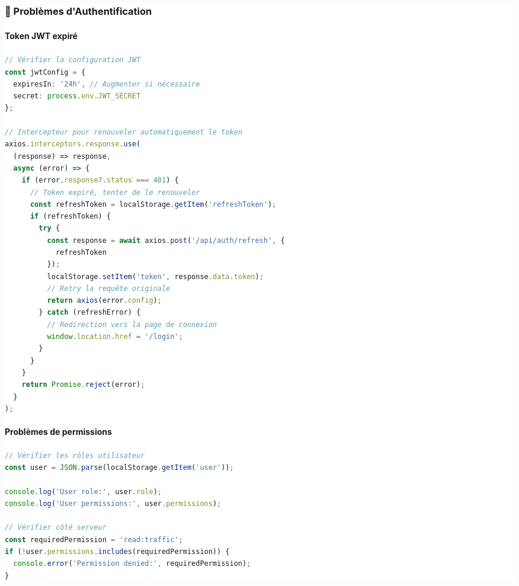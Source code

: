 ### 🔐 Problèmes d'Authentification

#### Token JWT expiré

```typescript
// Vérifier la configuration JWT
const jwtConfig = {
  expiresIn: '24h', // Augmenter si nécessaire
  secret: process.env.JWT_SECRET
};

// Intercepteur pour renouveler automatiquement le token
axios.interceptors.response.use(
  (response) => response,
  async (error) => {
    if (error.response?.status === 401) {
      // Token expiré, tenter de le renouveler
      const refreshToken = localStorage.getItem('refreshToken');
      if (refreshToken) {
        try {
          const response = await axios.post('/api/auth/refresh', {
            refreshToken
          });
          localStorage.setItem('token', response.data.token);
          // Retry la requête originale
          return axios(error.config);
        } catch (refreshError) {
          // Redirection vers la page de connexion
          window.location.href = '/login';
        }
      }
    }
    return Promise.reject(error);
  }
);
```

#### Problèmes de permissions

```typescript
// Vérifier les rôles utilisateur
const user = JSON.parse(localStorage.getItem('user'));

console.log('User role:', user.role);
console.log('User permissions:', user.permissions);

// Vérifier côté serveur
const requiredPermission = 'read:traffic';
if (!user.permissions.includes(requiredPermission)) {
  console.error('Permission denied:', requiredPermission);
}
```
